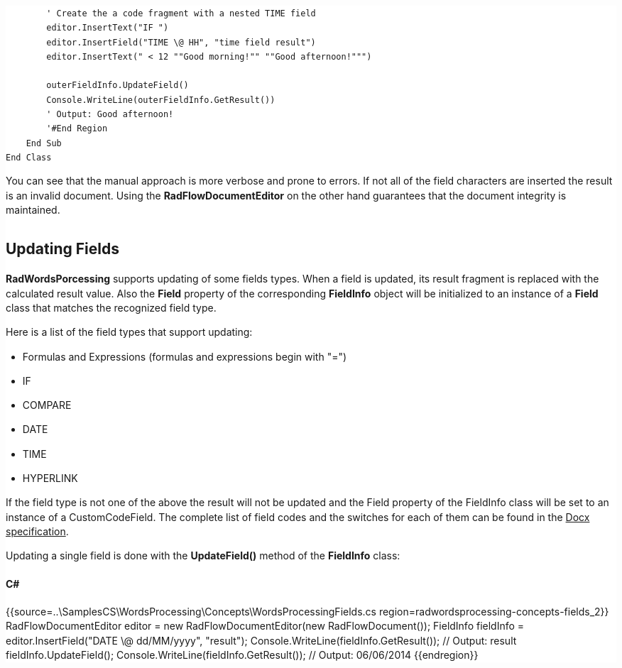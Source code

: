 	        ' Create the a code fragment with a nested TIME field
	        editor.InsertText("IF ")
	        editor.InsertField("TIME \@ HH", "time field result")
	        editor.InsertText(" < 12 ""Good morning!"" ""Good afternoon!""")
	
	        outerFieldInfo.UpdateField()
	        Console.WriteLine(outerFieldInfo.GetResult())
	        ' Output: Good afternoon!
	        '#End Region
	    End Sub
	End Class



You can see that the manual approach is more verbose and prone to errors. If not all of the field characters are inserted the result is
          an invalid document. Using the __RadFlowDocumentEditor__ on the other hand guarantees that the document integrity is
          maintained.
        

## Updating Fields

__RadWordsPorcessing__ supports updating of some fields types. When a field is updated, its result fragment is replaced with the calculated 
          result value. Also the __Field__ property of the corresponding __FieldInfo__ object will be initialized to an instance 
          of a __Field__ class that matches the recognized field type.
        

Here is a list of the field types that support updating:
        

* Formulas and Expressions (formulas and expressions begin with "=") 

* IF

* COMPARE

* DATE

* TIME

* HYPERLINK

If the field type is not one of the above the result will not be updated and the Field property of the FieldInfo class will be set to an instance of a 
          CustomCodeField. The complete list of field codes and the switches for each of them can be found in the
          [ Docx specification](http://www.ecma-international.org/publications/standards/Ecma-376.htm).
        

Updating a single field is done with the __UpdateField()__ method of the __FieldInfo__ class:
        

#### __C#__

{{source=..\SamplesCS\WordsProcessing\Concepts\WordsProcessingFields.cs region=radwordsprocessing-concepts-fields_2}}
	            RadFlowDocumentEditor editor = new RadFlowDocumentEditor(new RadFlowDocument());
	            FieldInfo fieldInfo = editor.InsertField("DATE \\@ dd/MM/yyyy", "result");
	            Console.WriteLine(fieldInfo.GetResult()); // Output: result
	            fieldInfo.UpdateField();
	            Console.WriteLine(fieldInfo.GetResult()); // Output: 06/06/2014
	{{endregion}}
